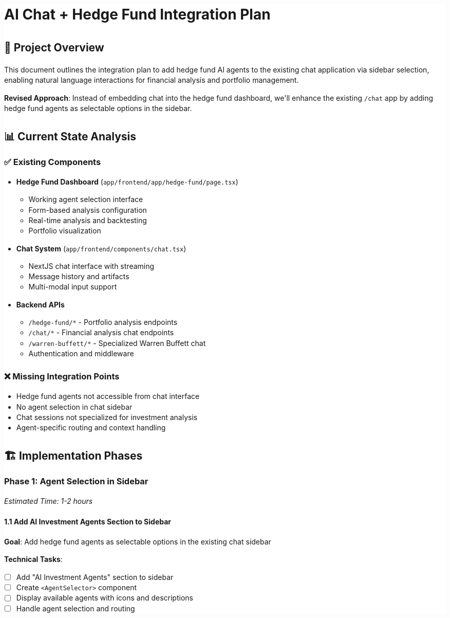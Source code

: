 # AI Chat + Hedge Fund Integration Plan

## 🎯 **Project Overview**

This document outlines the integration plan to add hedge fund AI agents to the existing chat application via sidebar selection, enabling natural language interactions for financial analysis and portfolio management.

**Revised Approach**: Instead of embedding chat into the hedge fund dashboard, we'll enhance the existing `/chat` app by adding hedge fund agents as selectable options in the sidebar.

## 📊 **Current State Analysis**

### ✅ **Existing Components**
- **Hedge Fund Dashboard** (`app/frontend/app/hedge-fund/page.tsx`)
  - Working agent selection interface
  - Form-based analysis configuration
  - Real-time analysis and backtesting
  - Portfolio visualization

- **Chat System** (`app/frontend/components/chat.tsx`)
  - NextJS chat interface with streaming
  - Message history and artifacts
  - Multi-modal input support

- **Backend APIs**
  - `/hedge-fund/*` - Portfolio analysis endpoints
  - `/chat/*` - Financial analysis chat endpoints
  - `/warren-buffett/*` - Specialized Warren Buffett chat
  - Authentication and middleware

### ❌ **Missing Integration Points**
- Hedge fund agents not accessible from chat interface
- No agent selection in chat sidebar
- Chat sessions not specialized for investment analysis
- Agent-specific routing and context handling

## 🏗️ **Implementation Phases**

### **Phase 1: Agent Selection in Sidebar** 
*Estimated Time: 1-2 hours*

#### 1.1 Add AI Investment Agents Section to Sidebar
**Goal**: Add hedge fund agents as selectable options in the existing chat sidebar

**Technical Tasks**:
- [ ] Add "AI Investment Agents" section to sidebar
- [ ] Create `<AgentSelector>` component
- [ ] Display available agents with icons and descriptions
- [ ] Handle agent selection and routing
